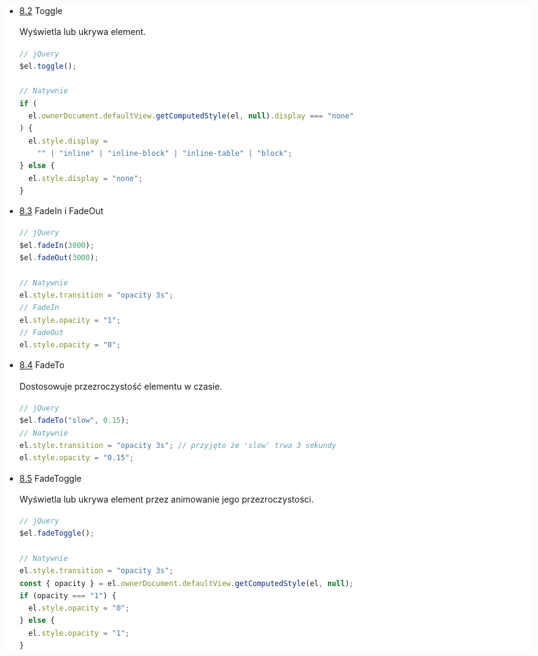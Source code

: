 - [8.2](#8.2) <a name='8.2'></a> Toggle

  Wyświetla lub ukrywa element.

  ```js
  // jQuery
  $el.toggle();

  // Natywnie
  if (
    el.ownerDocument.defaultView.getComputedStyle(el, null).display === "none"
  ) {
    el.style.display =
      "" | "inline" | "inline-block" | "inline-table" | "block";
  } else {
    el.style.display = "none";
  }
  ```

- [8.3](#8.3) <a name='8.3'></a> FadeIn i FadeOut

  ```js
  // jQuery
  $el.fadeIn(3000);
  $el.fadeOut(3000);

  // Natywnie
  el.style.transition = "opacity 3s";
  // FadeIn
  el.style.opacity = "1";
  // FadeOut
  el.style.opacity = "0";
  ```

- [8.4](#8.4) <a name='8.4'></a> FadeTo

  Dostosowuje przezroczystość elementu w czasie.

  ```js
  // jQuery
  $el.fadeTo("slow", 0.15);
  // Natywnie
  el.style.transition = "opacity 3s"; // przyjęto że 'slow' trwa 3 sekundy
  el.style.opacity = "0.15";
  ```

- [8.5](#8.5) <a name='8.5'></a> FadeToggle

  Wyświetla lub ukrywa element przez animowanie jego przezroczystości.

  ```js
  // jQuery
  $el.fadeToggle();

  // Natywnie
  el.style.transition = "opacity 3s";
  const { opacity } = el.ownerDocument.defaultView.getComputedStyle(el, null);
  if (opacity === "1") {
    el.style.opacity = "0";
  } else {
    el.style.opacity = "1";
  }
  ```
